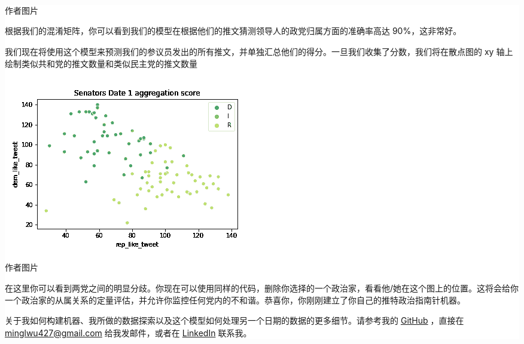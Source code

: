 作者图片

根据我们的混淆矩阵，你可以看到我们的模型在根据他们的推文猜测领导人的政党归属方面的准确率高达 90%，这非常好。

我们现在将使用这个模型来预测我们的参议员发出的所有推文，并单独汇总他们的得分。一旦我们收集了分数，我们将在散点图的 xy 轴上绘制类似共和党的推文数量和类似民主党的推文数量

![](img/6b14bd7f8177b0d943cff5ba034d9194.png)

作者图片

在这里你可以看到两党之间的明显分歧。你现在可以使用同样的代码，删除你选择的一个政治家，看看他/她在这个图上的位置。这将会给你一个政治家的从属关系的定量评估，并允许你监控任何党内的不和谐。恭喜你，你刚刚建立了你自己的推特政治指南针机器。

关于我如何构建机器、我所做的数据探索以及这个模型如何处理另一个日期的数据的更多细节。请参考我的 [GitHub](https://github.com/minglwu427/capstone2) ，直接在 minglwu427@gmail.com 给我发邮件，或者在 [LinkedIn](https://www.linkedin.com/in/minglwu/) 联系我。
